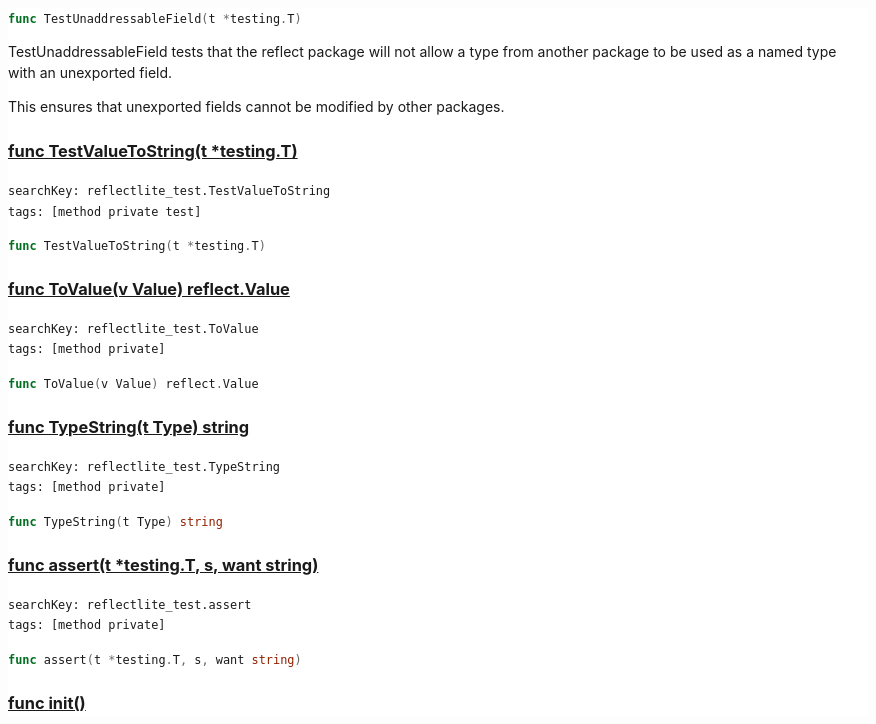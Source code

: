 ```Go
func TestUnaddressableField(t *testing.T)
```

TestUnaddressableField tests that the reflect package will not allow a type from another package to be used as a named type with an unexported field. 

This ensures that unexported fields cannot be modified by other packages. 

### <a id="TestValueToString" href="#TestValueToString">func TestValueToString(t *testing.T)</a>

```
searchKey: reflectlite_test.TestValueToString
tags: [method private test]
```

```Go
func TestValueToString(t *testing.T)
```

### <a id="ToValue" href="#ToValue">func ToValue(v Value) reflect.Value</a>

```
searchKey: reflectlite_test.ToValue
tags: [method private]
```

```Go
func ToValue(v Value) reflect.Value
```

### <a id="TypeString" href="#TypeString">func TypeString(t Type) string</a>

```
searchKey: reflectlite_test.TypeString
tags: [method private]
```

```Go
func TypeString(t Type) string
```

### <a id="assert" href="#assert">func assert(t *testing.T, s, want string)</a>

```
searchKey: reflectlite_test.assert
tags: [method private]
```

```Go
func assert(t *testing.T, s, want string)
```

### <a id="init.all_test.go" href="#init.all_test.go">func init()</a>
